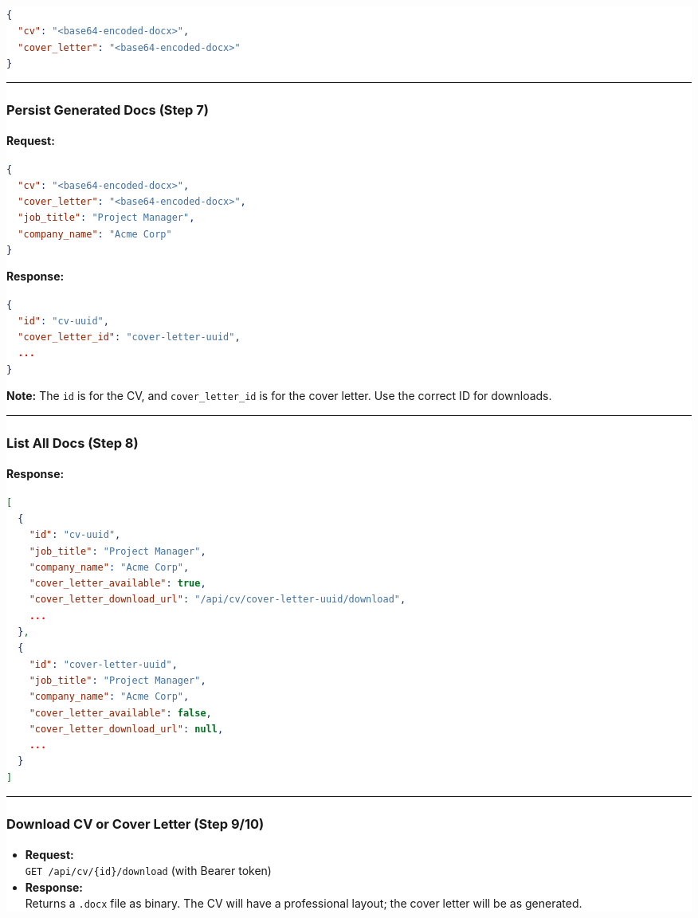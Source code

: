 ```json
{
  "cv": "<base64-encoded-docx>",
  "cover_letter": "<base64-encoded-docx>"
}
```

---

### Persist Generated Docs (Step 7)
**Request:**
```json
{
  "cv": "<base64-encoded-docx>",
  "cover_letter": "<base64-encoded-docx>",
  "job_title": "Project Manager",
  "company_name": "Acme Corp"
}
```
**Response:**
```json
{
  "id": "cv-uuid",
  "cover_letter_id": "cover-letter-uuid",
  ...
}
```
**Note:** The `id` is for the CV, and `cover_letter_id` is for the cover letter. Use the correct ID for downloads.

---

### List All Docs (Step 8)
**Response:**
```json
[
  {
    "id": "cv-uuid",
    "job_title": "Project Manager",
    "company_name": "Acme Corp",
    "cover_letter_available": true,
    "cover_letter_download_url": "/api/cv/cover-letter-uuid/download",
    ...
  },
  {
    "id": "cover-letter-uuid",
    "job_title": "Project Manager",
    "company_name": "Acme Corp",
    "cover_letter_available": false,
    "cover_letter_download_url": null,
    ...
  }
]
```

---

### Download CV or Cover Letter (Step 9/10)
- **Request:**  
  `GET /api/cv/{id}/download` (with Bearer token)
- **Response:**  
  Returns a `.docx` file as binary. The CV will have a professional layout; the cover letter will be as generated.
